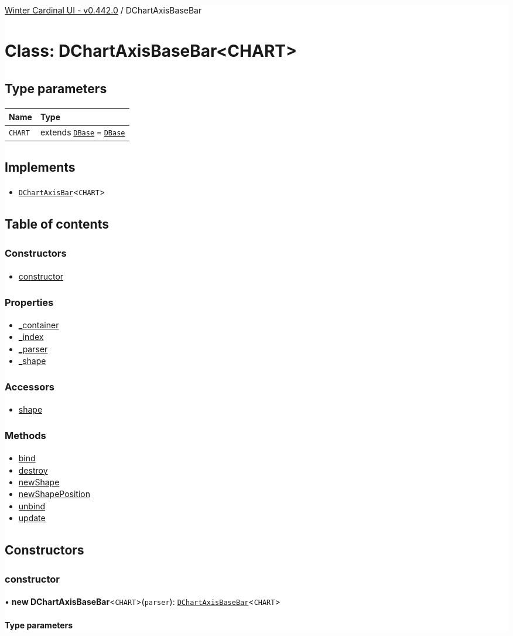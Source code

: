 [Winter Cardinal UI - v0.442.0](../index.md) / DChartAxisBaseBar

# Class: DChartAxisBaseBar\<CHART\>

## Type parameters

| Name | Type |
| :------ | :------ |
| `CHART` | extends [`DBase`](DBase.md) = [`DBase`](DBase.md) |

## Implements

- [`DChartAxisBar`](../interfaces/DChartAxisBar.md)\<`CHART`\>

## Table of contents

### Constructors

- [constructor](DChartAxisBaseBar.md#constructor)

### Properties

- [\_container](DChartAxisBaseBar.md#_container)
- [\_index](DChartAxisBaseBar.md#_index)
- [\_parser](DChartAxisBaseBar.md#_parser)
- [\_shape](DChartAxisBaseBar.md#_shape)

### Accessors

- [shape](DChartAxisBaseBar.md#shape)

### Methods

- [bind](DChartAxisBaseBar.md#bind)
- [destroy](DChartAxisBaseBar.md#destroy)
- [newShape](DChartAxisBaseBar.md#newshape)
- [newShapePosition](DChartAxisBaseBar.md#newshapeposition)
- [unbind](DChartAxisBaseBar.md#unbind)
- [update](DChartAxisBaseBar.md#update)

## Constructors

### constructor

• **new DChartAxisBaseBar**\<`CHART`\>(`parser`): [`DChartAxisBaseBar`](DChartAxisBaseBar.md)\<`CHART`\>

#### Type parameters

